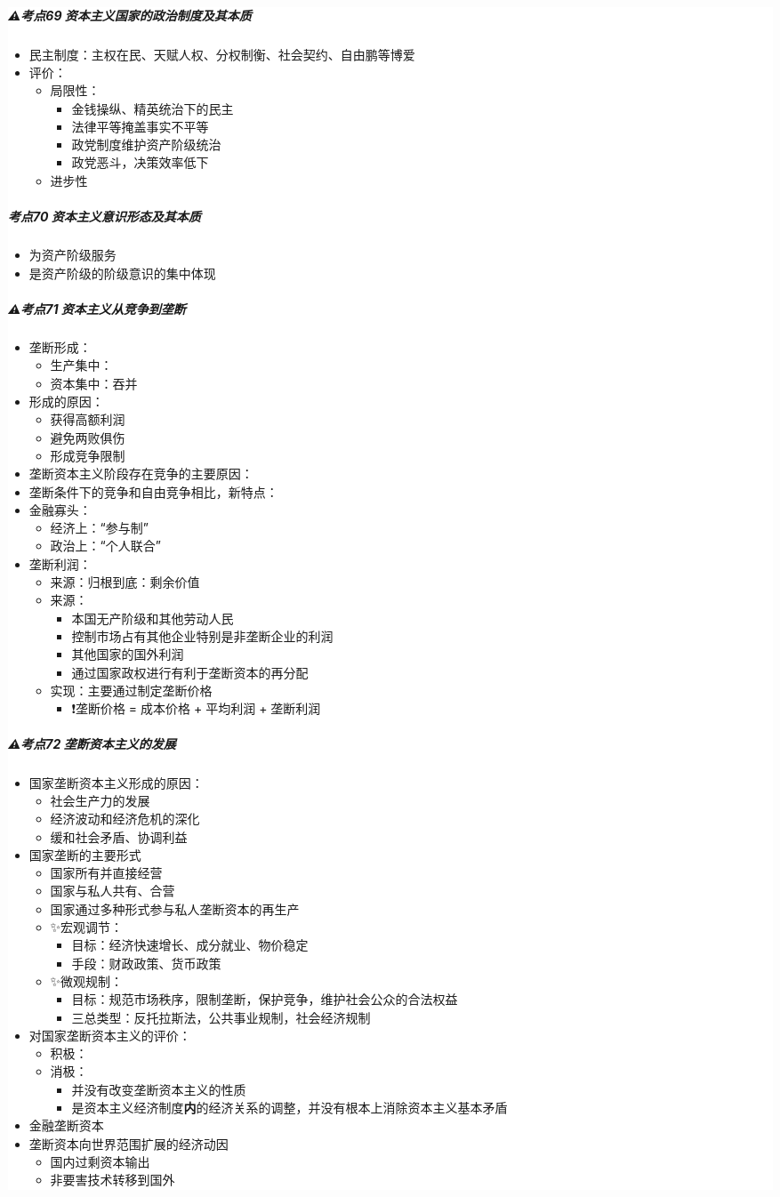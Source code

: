 ##### ⚠️考点69 资本主义国家的政治制度及其本质

* 民主制度：主权在民、天赋人权、分权制衡、社会契约、自由鹏等博爱
* 评价：
  * 局限性：
    * 金钱操纵、精英统治下的民主
    * 法律平等掩盖事实不平等
    * 政党制度维护资产阶级统治
    * 政党恶斗，决策效率低下
  * 进步性

##### 考点70 资本主义意识形态及其本质

* 为资产阶级服务
* 是资产阶级的阶级意识的集中体现

##### ⚠️考点71  资本主义从竞争到垄断

* 垄断形成：
  * 生产集中：
  * 资本集中：吞并
* 形成的原因：
  * 获得高额利润
  * 避免两败俱伤
  * 形成竞争限制
* 垄断资本主义阶段存在竞争的主要原因：
* 垄断条件下的竞争和自由竞争相比，新特点：
* 金融寡头：
  * 经济上：“参与制”
  * 政治上：“个人联合”
* 垄断利润：
  * 来源：归根到底：剩余价值
  * 来源：
    * 本国无产阶级和其他劳动人民
    * 控制市场占有其他企业特别是非垄断企业的利润
    * 其他国家的国外利润
    * 通过国家政权进行有利于垄断资本的再分配
  * 实现：主要通过制定垄断价格
    * :exclamation:垄断价格 = 成本价格 + 平均利润 + 垄断利润 

##### ⚠️考点72 垄断资本主义的发展

* 国家垄断资本主义形成的原因：
  * 社会生产力的发展
  * 经济波动和经济危机的深化
  * 缓和社会矛盾、协调利益
* 国家垄断的主要形式
  * 国家所有并直接经营
  * 国家与私人共有、合营
  * 国家通过多种形式参与私人垄断资本的再生产
  * ✨宏观调节：
    * 目标：经济快速增长、成分就业、物价稳定
    * 手段：财政政策、货币政策
  * ✨微观规制：
    * 目标：规范市场秩序，限制垄断，保护竞争，维护社会公众的合法权益
    * 三总类型：反托拉斯法，公共事业规制，社会经济规制
* 对国家垄断资本主义的评价：
  * 积极：
  * 消极：
    * 并没有改变垄断资本主义的性质
    * 是资本主义经济制度**内**的经济关系的调整，并没有根本上消除资本主义基本矛盾
* 金融垄断资本
* 垄断资本向世界范围扩展的经济动因
  * 国内过剩资本输出
  * 非要害技术转移到国外